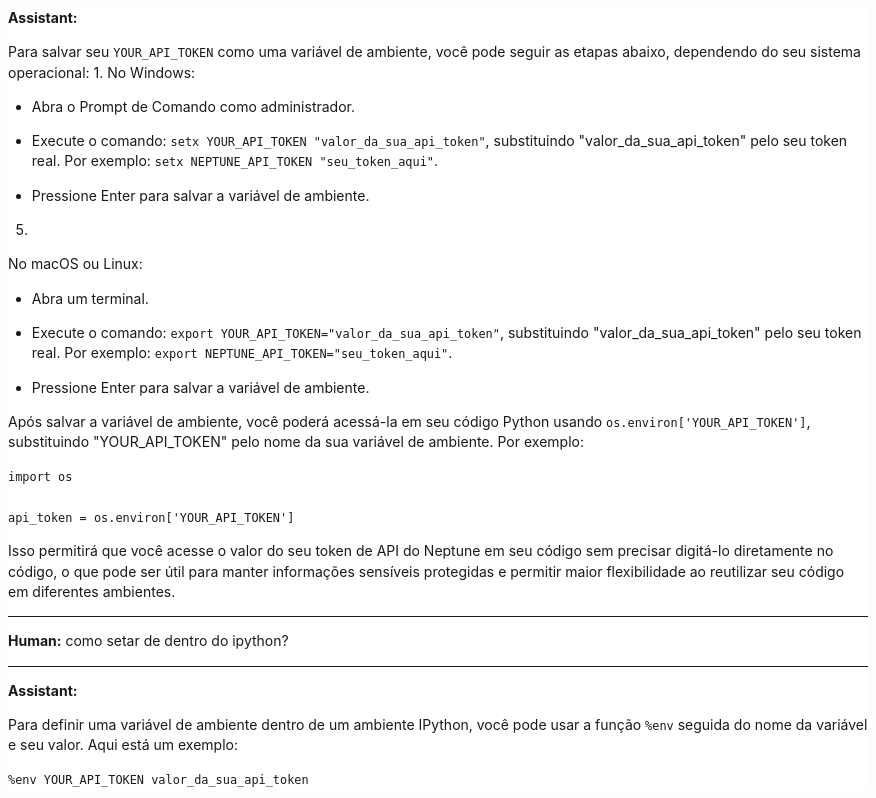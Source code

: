 **Assistant:**

Para salvar seu `YOUR_API_TOKEN` como uma variável de ambiente, você pode seguir as etapas abaixo, dependendo do seu sistema operacional:
1. 
No Windows:

- Abra o Prompt de Comando como administrador.

- Execute o comando: `setx YOUR_API_TOKEN "valor_da_sua_api_token"`, substituindo "valor_da_sua_api_token" pelo seu token real. Por exemplo: `setx NEPTUNE_API_TOKEN "seu_token_aqui"`.

- Pressione Enter para salvar a variável de ambiente.




5. 
No macOS ou Linux:

- Abra um terminal.

- Execute o comando: `export YOUR_API_TOKEN="valor_da_sua_api_token"`, substituindo "valor_da_sua_api_token" pelo seu token real. Por exemplo: `export NEPTUNE_API_TOKEN="seu_token_aqui"`.

- Pressione Enter para salvar a variável de ambiente.






Após salvar a variável de ambiente, você poderá acessá-la em seu código Python usando `os.environ['YOUR_API_TOKEN']`, substituindo "YOUR_API_TOKEN" pelo nome da sua variável de ambiente. Por exemplo:

```
import os

api_token = os.environ['YOUR_API_TOKEN']

```

Isso permitirá que você acesse o valor do seu token de API do Neptune em seu código sem precisar digitá-lo diretamente no código, o que pode ser útil para manter informações sensíveis protegidas e permitir maior flexibilidade ao reutilizar seu código em diferentes ambientes.


***

**Human:**
como setar de dentro do ipython?

***

**Assistant:**

Para definir uma variável de ambiente dentro de um ambiente IPython, você pode usar a função `%env` seguida do nome da variável e seu valor. Aqui está um exemplo:

```
%env YOUR_API_TOKEN valor_da_sua_api_token

```
